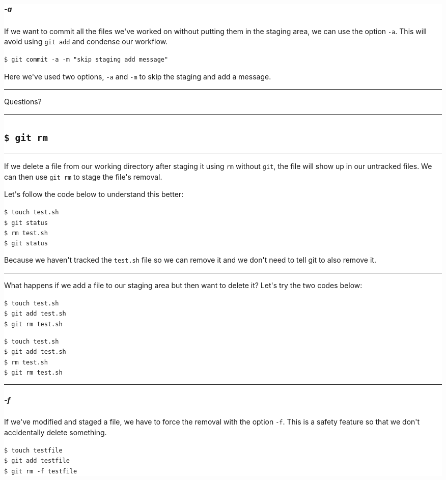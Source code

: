 ##### -a
If we want to commit all the files we've worked on without putting them in the staging area, we can use the option `-a`. This will avoid using `git add` and condense our workflow.
```console
$ git commit -a -m "skip staging add message"
```
Here we've used two options, `-a` and `-m` to skip the staging and add a message.

---


Questions?

---


## `$ git rm`

---
If we delete a file from our working directory after staging it using `rm` without `git`, the file will show up in our untracked files. We can then use `git rm` to stage the file's removal.

Let's follow the code below to understand this better:
```console
$ touch test.sh
$ git status
$ rm test.sh
$ git status
```
Because we haven't tracked the `test.sh` file so we can remove it and we don't need to tell git to also remove it.

---
What happens if we add a file to our staging area but then want to delete it? Let's try the two codes below:
```console
$ touch test.sh
$ git add test.sh
$ git rm test.sh
```

```console
$ touch test.sh
$ git add test.sh
$ rm test.sh
$ git rm test.sh
```

---
##### -f
If we've modified and staged a file, we have to force the removal with the option `-f`. This is a safety feature so that we don't accidentally delete something.
 ```console
 $ touch testfile
 $ git add testfile
 $ git rm -f testfile
 ```
